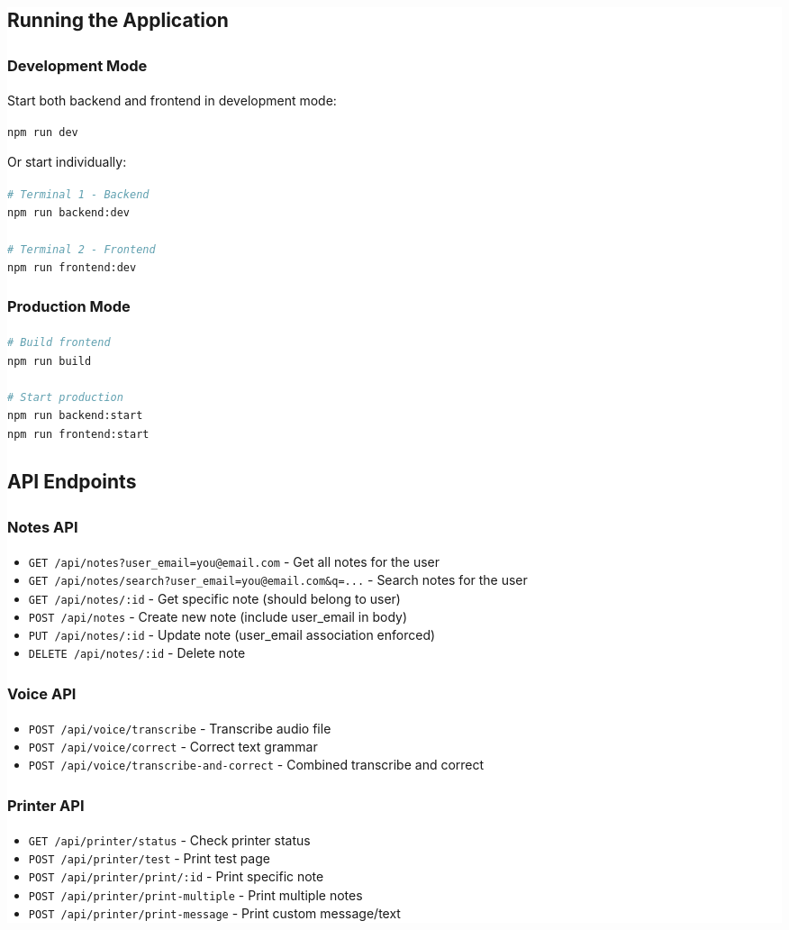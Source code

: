 ## Running the Application

### Development Mode

Start both backend and frontend in development mode:

```bash
npm run dev
```

Or start individually:

```bash
# Terminal 1 - Backend
npm run backend:dev

# Terminal 2 - Frontend
npm run frontend:dev
```

### Production Mode

```bash
# Build frontend
npm run build

# Start production
npm run backend:start
npm run frontend:start
```

## API Endpoints

### Notes API
- `GET /api/notes?user_email=you@email.com` - Get all notes for the user
- `GET /api/notes/search?user_email=you@email.com&q=...` - Search notes for the user
- `GET /api/notes/:id` - Get specific note (should belong to user)
- `POST /api/notes` - Create new note (include user_email in body)
- `PUT /api/notes/:id` - Update note (user_email association enforced)
- `DELETE /api/notes/:id` - Delete note

### Voice API
- `POST /api/voice/transcribe` - Transcribe audio file
- `POST /api/voice/correct` - Correct text grammar
- `POST /api/voice/transcribe-and-correct` - Combined transcribe and correct

### Printer API
- `GET /api/printer/status` - Check printer status
- `POST /api/printer/test` - Print test page
- `POST /api/printer/print/:id` - Print specific note
- `POST /api/printer/print-multiple` - Print multiple notes
- `POST /api/printer/print-message` - Print custom message/text
